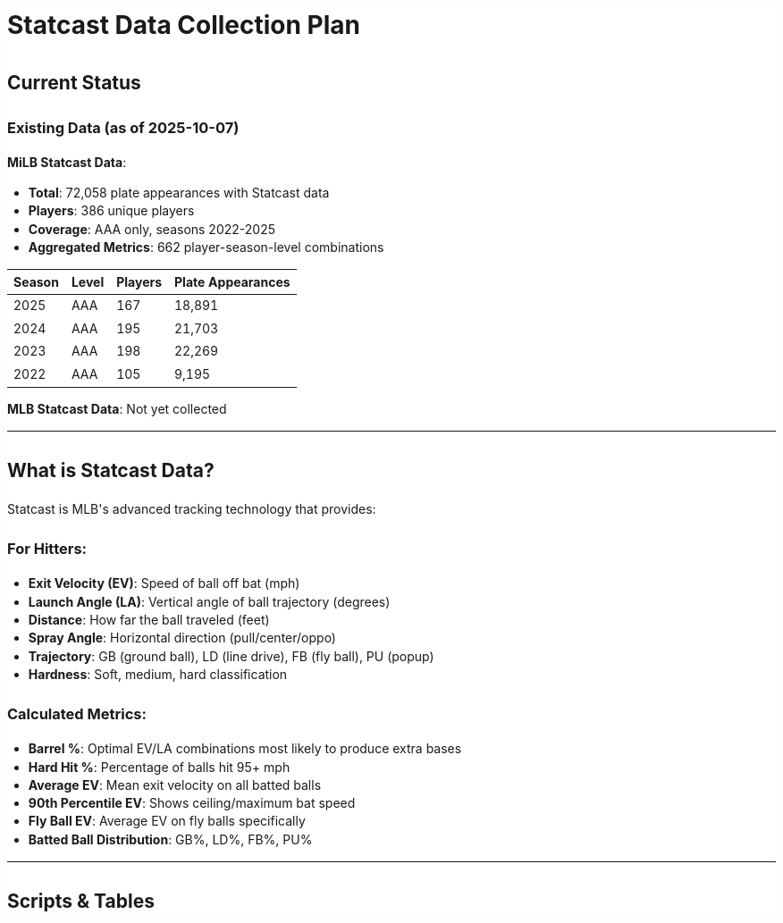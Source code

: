 # Statcast Data Collection Plan

## Current Status

### Existing Data (as of 2025-10-07)

**MiLB Statcast Data**:
- **Total**: 72,058 plate appearances with Statcast data
- **Players**: 386 unique players
- **Coverage**: AAA only, seasons 2022-2025
- **Aggregated Metrics**: 662 player-season-level combinations

| Season | Level | Players | Plate Appearances |
|--------|-------|---------|-------------------|
| 2025   | AAA   | 167     | 18,891           |
| 2024   | AAA   | 195     | 21,703           |
| 2023   | AAA   | 198     | 22,269           |
| 2022   | AAA   | 105     | 9,195            |

**MLB Statcast Data**: Not yet collected

---

## What is Statcast Data?

Statcast is MLB's advanced tracking technology that provides:

### For Hitters:
- **Exit Velocity (EV)**: Speed of ball off bat (mph)
- **Launch Angle (LA)**: Vertical angle of ball trajectory (degrees)
- **Distance**: How far the ball traveled (feet)
- **Spray Angle**: Horizontal direction (pull/center/oppo)
- **Trajectory**: GB (ground ball), LD (line drive), FB (fly ball), PU (popup)
- **Hardness**: Soft, medium, hard classification

### Calculated Metrics:
- **Barrel %**: Optimal EV/LA combinations most likely to produce extra bases
- **Hard Hit %**: Percentage of balls hit 95+ mph
- **Average EV**: Mean exit velocity on all batted balls
- **90th Percentile EV**: Shows ceiling/maximum bat speed
- **Fly Ball EV**: Average EV on fly balls specifically
- **Batted Ball Distribution**: GB%, LD%, FB%, PU%

---

## Scripts & Tables
